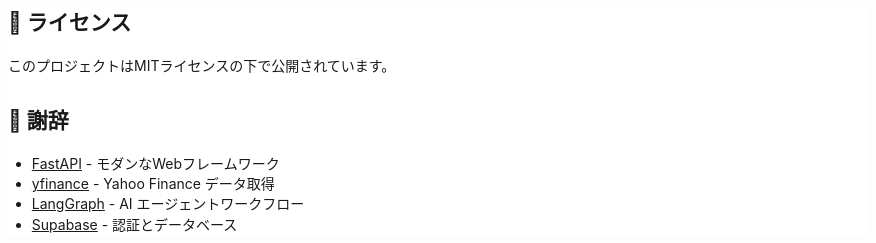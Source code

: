 ## 📝 ライセンス

このプロジェクトはMITライセンスの下で公開されています。

## 🙏 謝辞

- [FastAPI](https://fastapi.tiangolo.com/) - モダンなWebフレームワーク
- [yfinance](https://github.com/ranaroussi/yfinance) - Yahoo Finance データ取得
- [LangGraph](https://github.com/langchain-ai/langgraph) - AI エージェントワークフロー
- [Supabase](https://supabase.com/) - 認証とデータベース